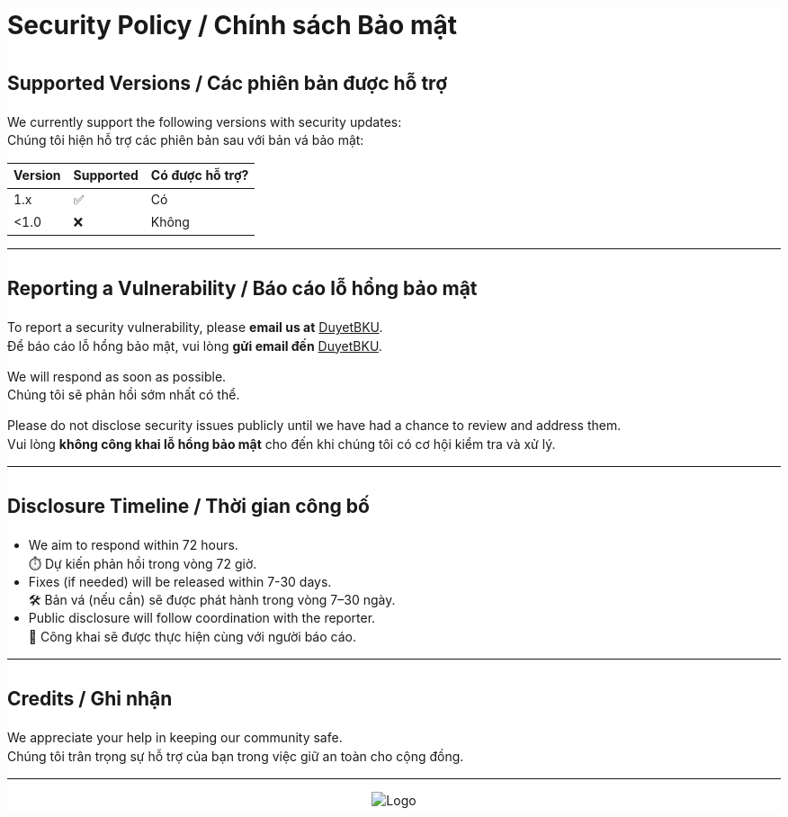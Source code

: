 # Security Policy / Chính sách Bảo mật

## Supported Versions / Các phiên bản được hỗ trợ

We currently support the following versions with security updates:  
Chúng tôi hiện hỗ trợ các phiên bản sau với bản vá bảo mật:

| Version | Supported | Có được hỗ trợ? |
| ------- | --------- | ---------------- |
| 1.x     | ✅        | Có               |
| <1.0    | ❌        | Không            |

---

## Reporting a Vulnerability / Báo cáo lỗ hổng bảo mật

To report a security vulnerability, please **email us at** [DuyetBKU](mailto:duyet.cao1203@hcmut.edu.vn).  
Để báo cáo lỗ hổng bảo mật, vui lòng **gửi email đến** [DuyetBKU](mailto:duyet.cao1203@hcmut.edu.vn).

We will respond as soon as possible.  
Chúng tôi sẽ phản hồi sớm nhất có thể.

Please do not disclose security issues publicly until we have had a chance to review and address them.  
Vui lòng **không công khai lỗ hổng bảo mật** cho đến khi chúng tôi có cơ hội kiểm tra và xử lý.

---

## Disclosure Timeline / Thời gian công bố

- We aim to respond within 72 hours.  
  ⏱️ Dự kiến phản hồi trong vòng 72 giờ.
- Fixes (if needed) will be released within 7-30 days.  
  🛠️ Bản vá (nếu cần) sẽ được phát hành trong vòng 7–30 ngày.
- Public disclosure will follow coordination with the reporter.  
  📣 Công khai sẽ được thực hiện cùng với người báo cáo.

---

## Credits / Ghi nhận

We appreciate your help in keeping our community safe.  
Chúng tôi trân trọng sự hỗ trợ của bạn trong việc giữ an toàn cho cộng đồng.

---
<p align="center">
  <img src="https://ik.imagekit.io/ArchitectureQuarasal/Logo.png?updatedAt=1753385445024" style="max-width:100%; width:100%;" alt="Logo" />
</p>
